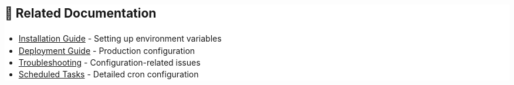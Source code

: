 ## 📖 Related Documentation

- [Installation Guide](INSTALLATION.md) - Setting up environment variables
- [Deployment Guide](DEPLOYMENT_GUIDE.md) - Production configuration
- [Troubleshooting](TROUBLESHOOTING.md) - Configuration-related issues
- [Scheduled Tasks](SCHEDULED_TASKS.md) - Detailed cron configuration 